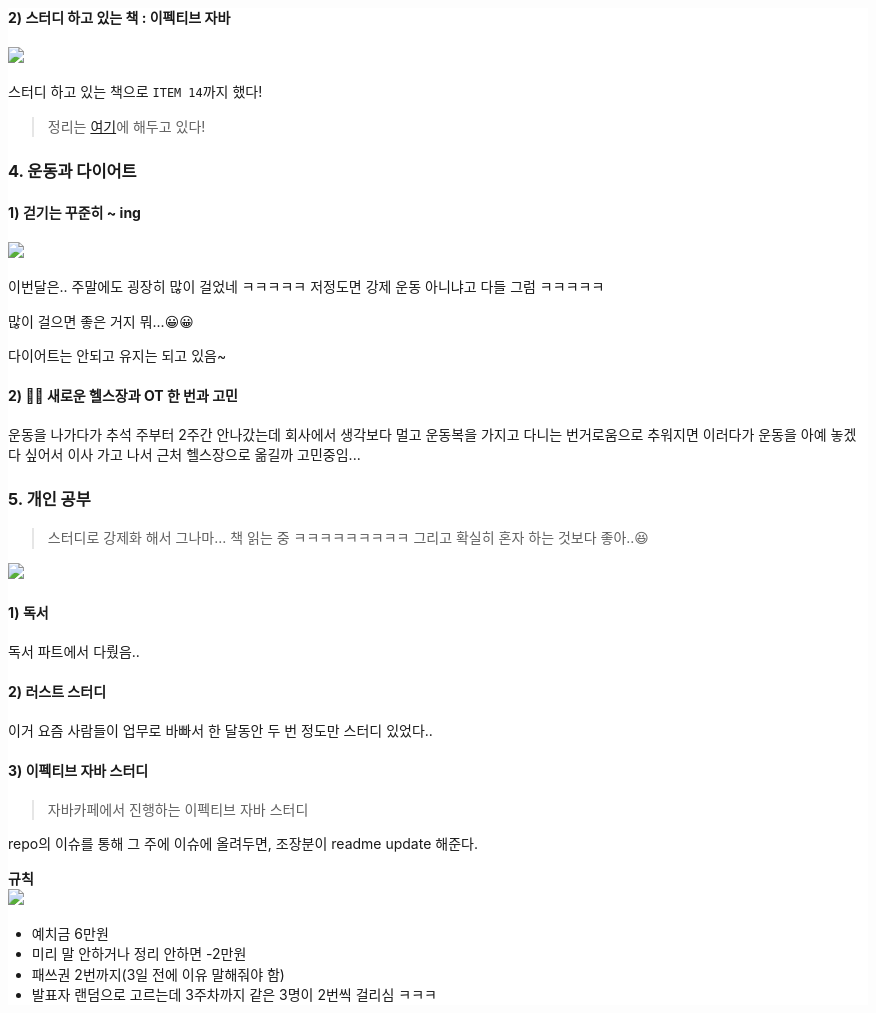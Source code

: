 #### 2) 스터디 하고 있는 책 : 이펙티브 자바 <a href="#id-2" id="id-2"></a>

![](https://velog.velcdn.com/images/prettylee620/post/0b2909c8-351e-4c88-b297-3c60fd5c8a1c/image.png)

스터디 하고 있는 책으로 `ITEM 14`까지 했다!

> 정리는 [여기](https://mellona-log.gitbook.io/log/programming-lanuage/java/effective-java)에 해두고 있다!

### 4. 운동과 다이어트 <a href="#id-4" id="id-4"></a>

#### 1) 걷기는 꾸준히 \~ ing <a href="#id-1-ing" id="id-1-ing"></a>

![](https://velog.velcdn.com/images/prettylee620/post/27b38e84-c9de-4cb9-93c3-29611e3f0ec3/image.png)

이번달은.. 주말에도 굉장히 많이 걸었네 ㅋㅋㅋㅋㅋ 저정도면 강제 운동 아니냐고 다들 그럼 ㅋㅋㅋㅋㅋ

많이 걸으면 좋은 거지 뭐...😀😀

다이어트는 안되고 유지는 되고 있음\~

#### 2) 🏋️‍♂️ 새로운 헬스장과 OT 한 번과 고민 <a href="#id-2-ot" id="id-2-ot"></a>

운동을 나가다가 추석 주부터 2주간 안나갔는데 회사에서 생각보다 멀고 운동복을 가지고 다니는 번거로움으로 추워지면 이러다가 운동을 아예 놓겠다 싶어서 이사 가고 나서 근처 헬스장으로 옮길까 고민중임...

### 5. 개인 공부 <a href="#id-5" id="id-5"></a>

> 스터디로 강제화 해서 그나마... 책 읽는 중 ㅋㅋㅋㅋㅋㅋㅋㅋㅋ 그리고 확실히 혼자 하는 것보다 좋아..😆

![](https://velog.velcdn.com/images/prettylee620/post/a801b8e8-471a-413e-a3b8-de1f2304c7c3/image.png)

#### 1) 독서 <a href="#id-1" id="id-1"></a>

독서 파트에서 다뤘음..

#### 2) 러스트 스터디 <a href="#id-2" id="id-2"></a>

이거 요즘 사람들이 업무로 바빠서 한 달동안 두 번 정도만 스터디 있었다..

#### 3) 이펙티브 자바 스터디 <a href="#id-3" id="id-3"></a>

> 자바카페에서 진행하는 이펙티브 자바 스터디

repo의 이슈를 통해 그 주에 이슈에 올려두면, 조장분이 readme update 해준다.

**규칙**\
![](https://velog.velcdn.com/images/prettylee620/post/d26911b8-b271-4bdf-9f2c-f1ff8350e02a/image.png)

* 예치금 6만원
* 미리 말 안하거나 정리 안하면 -2만원
* 패쓰권 2번까지(3일 전에 이유 말해줘야 함)
* 발표자 랜덤으로 고르는데 3주차까지 같은 3명이 2번씩 걸리심 ㅋㅋㅋ
